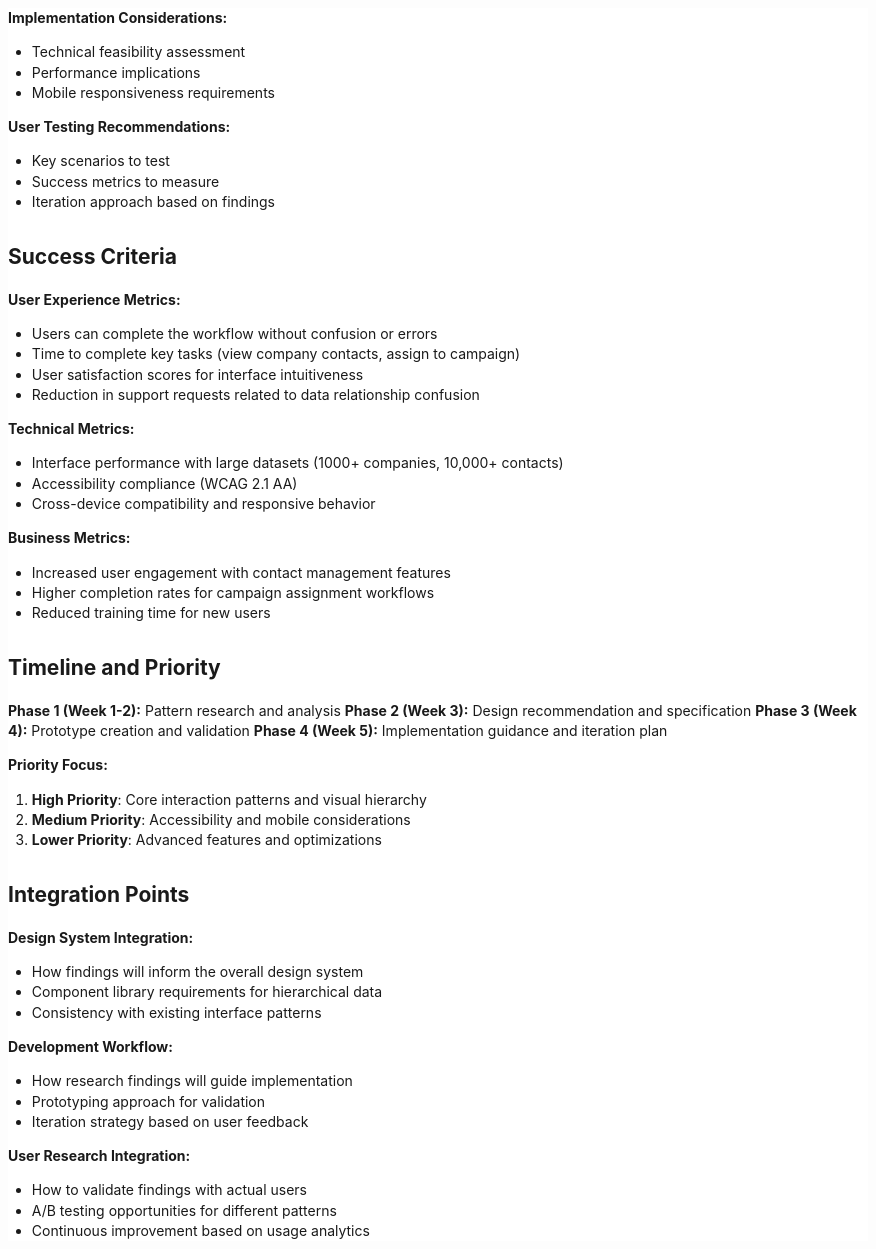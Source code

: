 **Implementation Considerations:**
- Technical feasibility assessment
- Performance implications
- Mobile responsiveness requirements

**User Testing Recommendations:**
- Key scenarios to test
- Success metrics to measure
- Iteration approach based on findings

## Success Criteria

**User Experience Metrics:**
- Users can complete the workflow without confusion or errors
- Time to complete key tasks (view company contacts, assign to campaign)
- User satisfaction scores for interface intuitiveness
- Reduction in support requests related to data relationship confusion

**Technical Metrics:**
- Interface performance with large datasets (1000+ companies, 10,000+ contacts)
- Accessibility compliance (WCAG 2.1 AA)
- Cross-device compatibility and responsive behavior

**Business Metrics:**
- Increased user engagement with contact management features
- Higher completion rates for campaign assignment workflows
- Reduced training time for new users

## Timeline and Priority

**Phase 1 (Week 1-2):** Pattern research and analysis
**Phase 2 (Week 3):** Design recommendation and specification
**Phase 3 (Week 4):** Prototype creation and validation
**Phase 4 (Week 5):** Implementation guidance and iteration plan

**Priority Focus:**
1. **High Priority**: Core interaction patterns and visual hierarchy
2. **Medium Priority**: Accessibility and mobile considerations
3. **Lower Priority**: Advanced features and optimizations

## Integration Points

**Design System Integration:**
- How findings will inform the overall design system
- Component library requirements for hierarchical data
- Consistency with existing interface patterns

**Development Workflow:**
- How research findings will guide implementation
- Prototyping approach for validation
- Iteration strategy based on user feedback

**User Research Integration:**
- How to validate findings with actual users
- A/B testing opportunities for different patterns
- Continuous improvement based on usage analytics 